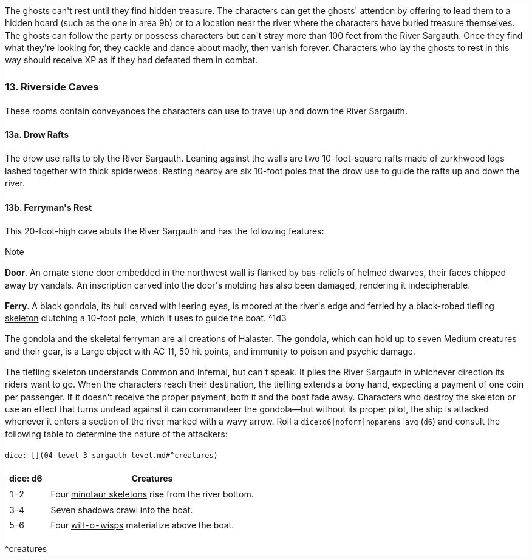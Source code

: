 The ghosts can't rest until they find hidden treasure. The characters can get the ghosts' attention by offering to lead them to a hidden hoard (such as the one in area 9b) or to a location near the river where the characters have buried treasure themselves. The ghosts can follow the party or possess characters but can't stray more than 100 feet from the River Sargauth. Once they find what they're looking for, they cackle and dance about madly, then vanish forever. Characters who lay the ghosts to rest in this way should receive XP as if they had defeated them in combat.

### 13. Riverside Caves

These rooms contain conveyances the characters can use to travel up and down the River Sargauth.

#### 13a. Drow Rafts

The drow use rafts to ply the River Sargauth. Leaning against the walls are two 10-foot-square rafts made of zurkhwood logs lashed together with thick spiderwebs. Resting nearby are six 10-foot poles that the drow use to guide the rafts up and down the river.

#### 13b. Ferryman's Rest

This 20-foot-high cave abuts the River Sargauth and has the following features:

> [!note] 
> 
> **Door**. An ornate stone door embedded in the northwest wall is flanked by bas-reliefs of helmed dwarves, their faces chipped away by vandals. An inscription carved into the door's molding has also been damaged, rendering it indecipherable.
> 
> **Ferry**. A black gondola, its hull carved with leering eyes, is moored at the river's edge and ferried by a black-robed tiefling [skeleton](/3-Mechanics/CLI/Compendium/bestiary/undead/skeleton.md) clutching a 10-foot pole, which it uses to guide the boat.
^1d3

The gondola and the skeletal ferryman are all creations of Halaster. The gondola, which can hold up to seven Medium creatures and their gear, is a Large object with AC 11, 50 hit points, and immunity to poison and psychic damage.

The tiefling skeleton understands Common and Infernal, but can't speak. It plies the River Sargauth in whichever direction its riders want to go. When the characters reach their destination, the tiefling extends a bony hand, expecting a payment of one coin per passenger. If it doesn't receive the proper payment, both it and the boat fade away. Characters who destroy the skeleton or use an effect that turns undead against it can commandeer the gondola—but without its proper pilot, the ship is attacked whenever it enters a section of the river marked with a wavy arrow. Roll a `dice:d6|noform|noparens|avg` (`d6`) and consult the following table to determine the nature of the attackers:

`dice: [](04-level-3-sargauth-level.md#^creatures)`

| dice: d6 | Creatures |
|----------|-----------|
| 1–2 | Four [minotaur skeletons](/3-Mechanics/CLI/Compendium/bestiary/undead/minotaur-skeleton.md) rise from the river bottom. |
| 3–4 | Seven [shadows](/3-Mechanics/CLI/Compendium/bestiary/undead/shadow.md) crawl into the boat. |
| 5–6 | Four [will-o-wisps](/3-Mechanics/CLI/Compendium/bestiary/undead/will-o-wisp.md) materialize above the boat. |
^creatures
